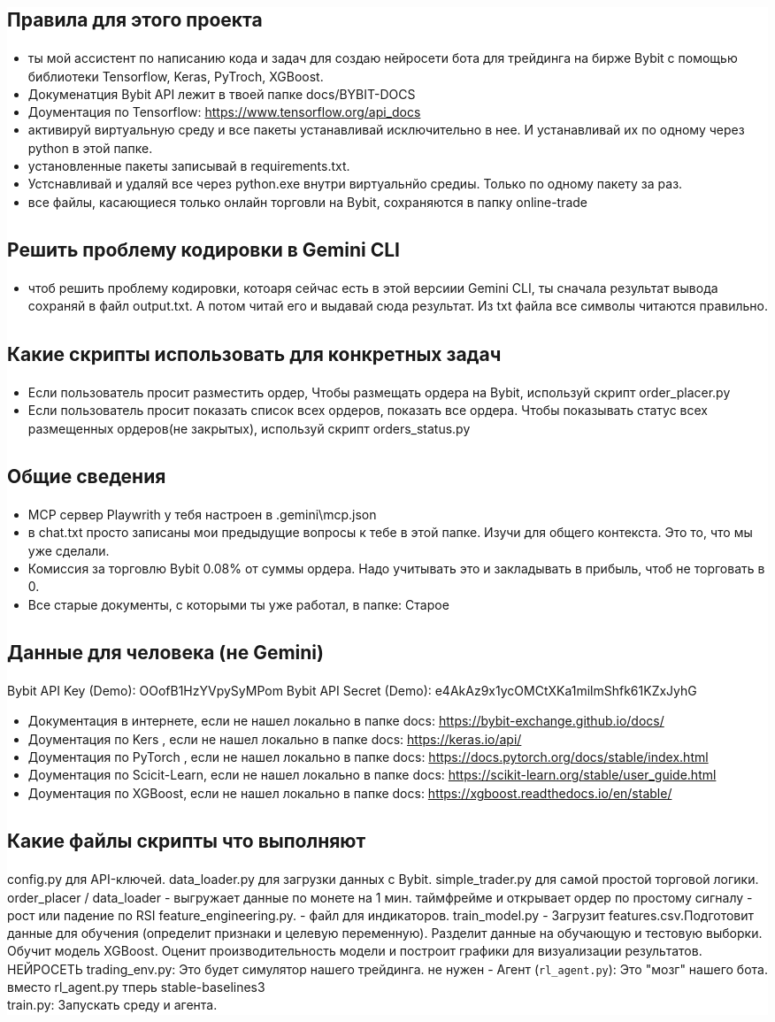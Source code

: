## Правила для этого проекта
- ты мой ассистент по написанию кода и задач для создаю нейросети бота для трейдинга на бирже Bybit с помощью библиотеки Tensorflow, Keras, PyTroch, XGBoost.
- Докуменатция Bybit API лежит в твоей папке docs/BYBIT-DOCS
- Доументация по Tensorflow: https://www.tensorflow.org/api_docs
- активируй виртуальную среду и все пакеты устанавливай исключительно в нее. И устанавливай их по одному через python в этой папке.
- установленные пакеты записывай в requirements.txt.
- Устснавливай и удаляй все через python.exe внутри виртуальнйо средиы. Только по одному пакету за раз.
- все файлы, касающиеся только онлайн торговли на Bybit, сохраняются в папку online-trade

## Решить проблему кодировки в Gemini CLI
- чтоб решить проблему кодировки, котоаря сейчас есть в этой версиии Gemini CLI, ты сначала результат вывода сохраняй в файл output.txt. А потом читай его и выдавай сюда результат. Из txt файла все символы читаются правильно.

## Какие скрипты использовать для конкретных задач
- Если пользователь просит разместить ордер, Чтобы размещать ордера на Bybit, используй скрипт order_placer.py
- Если пользователь просит показать список всех ордеров, показать все ордера. Чтобы показывать статус всех размещенных ордеров(не закрытых), используй скрипт orders_status.py

## Общие сведения
- MCP сервер Playwrith у тебя настроен в .gemini\mcp.json
- в chat.txt просто записаны мои предыдущие вопросы к тебе в этой папке. Изучи для общего контекста. Это то, что мы уже сделали.
- Комиссия за торговлю Bybit 0.08% от суммы ордера. Надо учитывать это и закладывать в прибыль, чтоб не торговать в 0.
- Все старые документы, с которыми ты уже работал, в папке: Старое

## Данные для человека (не Gemini)
Bybit API Key (Demo): OOofB1HzYVpySyMPom
Bybit  API Secret (Demo): e4AkAz9x1ycOMCtXKa1milmShfk61KZxJyhG
- Документация в интернете, если не нашел локально в папке docs:  https://bybit-exchange.github.io/docs/
- Доументация по Kers , если не нашел локально в папке docs: https://keras.io/api/
- Доументация по PyTorch , если не нашел локально в папке docs: https://docs.pytorch.org/docs/stable/index.html
- Доументация по Scicit-Learn, если не нашел локально в папке docs: https://scikit-learn.org/stable/user_guide.html
- Доументация по XGBoost, если не нашел локально в папке docs: https://xgboost.readthedocs.io/en/stable/


## Какие файлы скрипты что выполняют
config.py для API-ключей.
data_loader.py для загрузки данных с Bybit.
simple_trader.py для самой простой торговой логики.
order_placer  / data_loader - выгружает данные по монете на 1 мин. таймфрейме и открывает ордер по простому сигналу - рост или падение по RSI
feature_engineering.py. - файл для индикаторов.
train_model.py - Загрузит features.csv.Подготовит данные для обучения (определит признаки и целевую переменную). Разделит данные на обучающую и тестовую выборки. Обучит модель XGBoost. Оценит производительность модели и построит графики для визуализации результатов.
НЕЙРОСЕТЬ
trading_env.py: Это будет симулятор нашего трейдинга. 
не нужен - Агент (`rl_agent.py`): Это "мозг" нашего бота.
вместо  rl_agent.py тперь stable-baselines3     
train.py:  Запускать среду и агента.